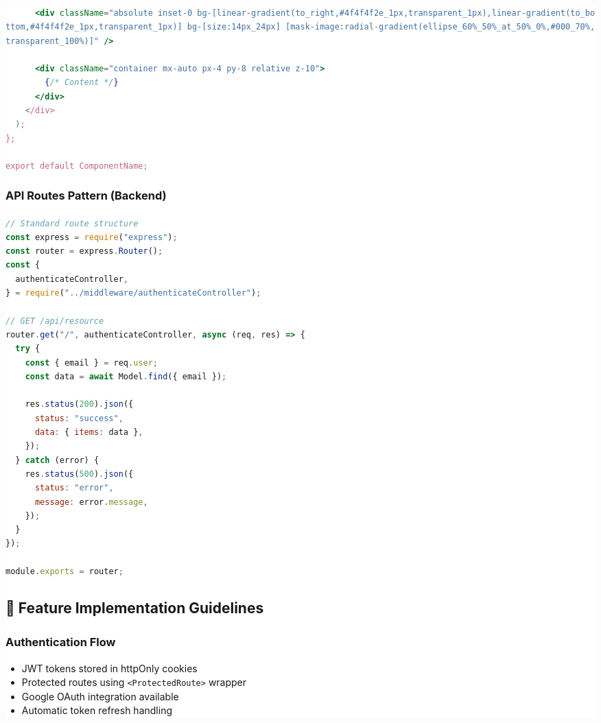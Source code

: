 ```jsx
      <div className="absolute inset-0 bg-[linear-gradient(to_right,#4f4f4f2e_1px,transparent_1px),linear-gradient(to_bottom,#4f4f4f2e_1px,transparent_1px)] bg-[size:14px_24px] [mask-image:radial-gradient(ellipse_60%_50%_at_50%_0%,#000_70%,transparent_100%)]" />

      <div className="container mx-auto px-4 py-8 relative z-10">
        {/* Content */}
      </div>
    </div>
  );
};

export default ComponentName;
```

### API Routes Pattern (Backend)

```javascript
// Standard route structure
const express = require("express");
const router = express.Router();
const {
  authenticateController,
} = require("../middleware/authenticateController");

// GET /api/resource
router.get("/", authenticateController, async (req, res) => {
  try {
    const { email } = req.user;
    const data = await Model.find({ email });

    res.status(200).json({
      status: "success",
      data: { items: data },
    });
  } catch (error) {
    res.status(500).json({
      status: "error",
      message: error.message,
    });
  }
});

module.exports = router;
```

## 🎯 Feature Implementation Guidelines

### Authentication Flow

- JWT tokens stored in httpOnly cookies
- Protected routes using `<ProtectedRoute>` wrapper
- Google OAuth integration available
- Automatic token refresh handling
